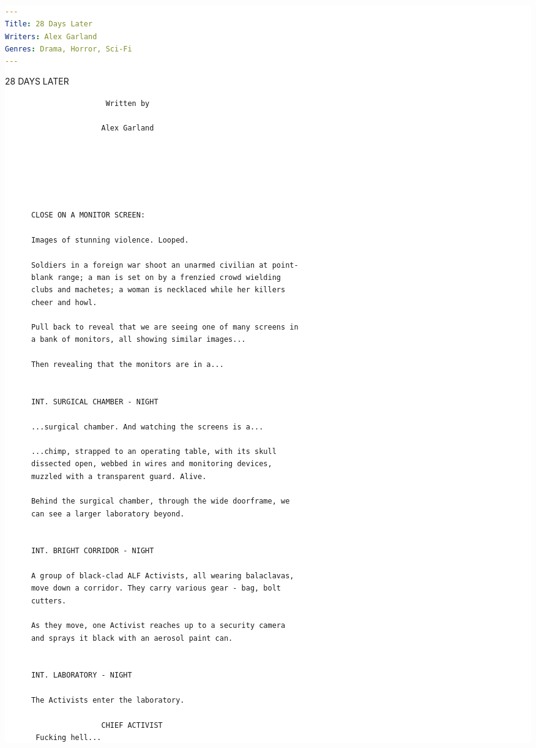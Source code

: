 ```yaml
---
Title: 28 Days Later
Writers: Alex Garland
Genres: Drama, Horror, Sci-Fi
---
```


28 DAYS LATER
                         
                         
                         
                           Written by
                         
                          Alex Garland






          CLOSE ON A MONITOR SCREEN:
                         
          Images of stunning violence. Looped.
                         
          Soldiers in a foreign war shoot an unarmed civilian at point-
          blank range; a man is set on by a frenzied crowd wielding
          clubs and machetes; a woman is necklaced while her killers
          cheer and howl.
                         
          Pull back to reveal that we are seeing one of many screens in
          a bank of monitors, all showing similar images...
                         
          Then revealing that the monitors are in a...
                         
                         
          INT. SURGICAL CHAMBER - NIGHT
                         
          ...surgical chamber. And watching the screens is a...
                         
          ...chimp, strapped to an operating table, with its skull
          dissected open, webbed in wires and monitoring devices,
          muzzled with a transparent guard. Alive.
                         
          Behind the surgical chamber, through the wide doorframe, we
          can see a larger laboratory beyond.
                         
                         
          INT. BRIGHT CORRIDOR - NIGHT
                         
          A group of black-clad ALF Activists, all wearing balaclavas,
          move down a corridor. They carry various gear - bag, bolt
          cutters.
                         
          As they move, one Activist reaches up to a security camera
          and sprays it black with an aerosol paint can.
                         
                         
          INT. LABORATORY - NIGHT
                         
          The Activists enter the laboratory.
                         
                          CHIEF ACTIVIST
           Fucking hell...
                         